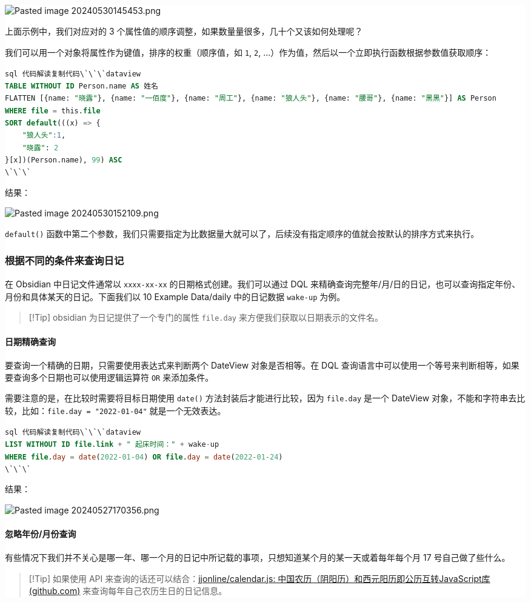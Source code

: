 ![Pasted image 20240530145453.png](https://p9-juejin.byteimg.com/tos-cn-i-k3u1fbpfcp/570dd119574246cc8f001428a85c5dff~tplv-k3u1fbpfcp-jj-mark:3024:0:0:0:q75.awebp#?w=710&h=186&s=13410&e=png&b=fefefe)

上面示例中，我们对应对的 3 个属性值的顺序调整，如果数量量很多，几十个又该如何处理呢？

我们可以用一个对象将属性作为键值，排序的权重（顺序值，如 `1`, `2`, ...）作为值，然后以一个立即执行函数根据参数值获取顺序：

```sql
sql 代码解读复制代码\`\`\`dataview
TABLE WITHOUT ID Person.name AS 姓名
FLATTEN [{name: "晓露"}, {name: "一佰度"}, {name: "周工"}, {name: "狼人头"}, {name: "腰哥"}, {name: "黑黑"}] AS Person
WHERE file = this.file
SORT default(((x) => {
    "狼人头":1,
    "晓露": 2
}[x])(Person.name), 99) ASC
\`\`\`
```

结果：

![Pasted image 20240530152109.png](https://p1-juejin.byteimg.com/tos-cn-i-k3u1fbpfcp/6166bc4401aa45df8808969f196c2327~tplv-k3u1fbpfcp-jj-mark:3024:0:0:0:q75.awebp#?w=719&h=252&s=8605&e=png&b=fefefe)

`default()` 函数中第二个参数，我们只需要指定为比数据量大就可以了，后续没有指定顺序的值就会按默认的排序方式来执行。

### 根据不同的条件来查询日记

在 Obsidian 中日记文件通常以 `xxxx-xx-xx` 的日期格式创建。我们可以通过 DQL 来精确查询完整年/月/日的日记，也可以查询指定年份、月份和具体某天的日记。下面我们以 10 Example Data/daily 中的日记数据 `wake-up` 为例。

> \[!Tip\] obsidian 为日记提供了一个专门的属性 `file.day` 来方便我们获取以日期表示的文件名。

#### 日期精确查询

要查询一个精确的日期，只需要使用表达式来判断两个 DateView 对象是否相等。在 DQL 查询语言中可以使用一个等号来判断相等，如果要查询多个日期也可以使用逻辑运算符 `OR` 来添加条件。

需要注意的是，在比较时需要将目标日期使用 `date()` 方法封装后才能进行比较，因为 `file.day` 是一个 DateView 对象，不能和字符串去比较，比如：`file.day = "2022-01-04"` 就是一个无效表达。

```sql
sql 代码解读复制代码\`\`\`dataview
LIST WITHOUT ID file.link + " 起床时间：" + wake-up
WHERE file.day = date(2022-01-04) OR file.day = date(2022-01-24)
\`\`\`
```

结果：

![Pasted image 20240527170356.png](https://p6-juejin.byteimg.com/tos-cn-i-k3u1fbpfcp/a9b502e943f043c5897f514415ba3ece~tplv-k3u1fbpfcp-jj-mark:3024:0:0:0:q75.awebp#?w=237&h=61&s=3859&e=png&b=fffefe)

#### 忽略年份/月份查询

有些情况下我们并不关心是哪一年、哪一个月的日记中所记载的事项，只想知道某个月的某一天或着每年每个月 17 号自己做了些什么。

> \[!Tip\] 如果使用 API 来查询的话还可以结合：[jjonline/calendar.js: 中国农历（阴阳历）和西元阳历即公历互转JavaScript库 (github.com)](https://link.juejin.cn/?target=https%3A%2F%2Fgithub.com%2Fjjonline%2Fcalendar.js "https://github.com/jjonline/calendar.js") 来查询每年自己农历生日的日记信息。

